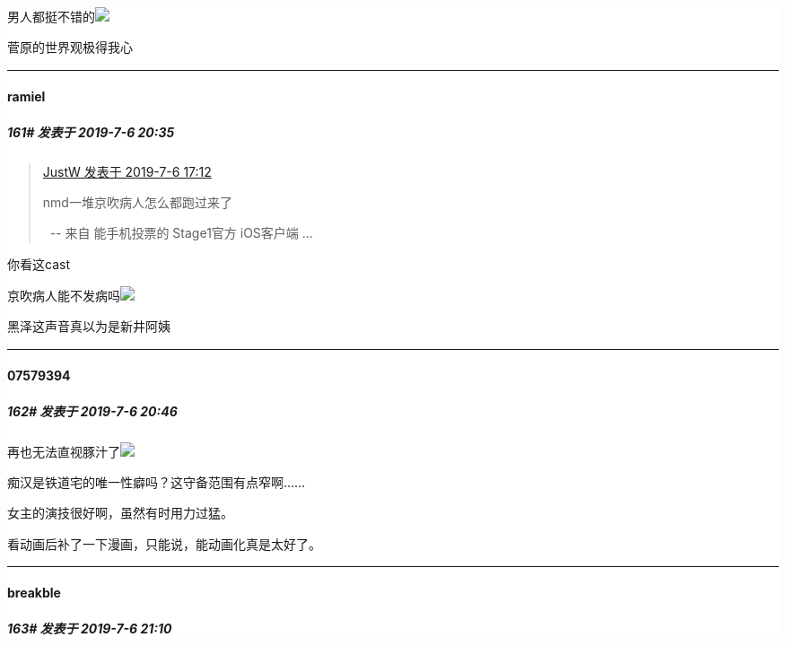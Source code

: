 男人都挺不错的<img src="https://static.saraba1st.com/image/smiley/face2017/074.png" referrerpolicy="no-referrer">

菅原的世界观极得我心







*****

####  ramiel  
##### 161#       发表于 2019-7-6 20:35



<blockquote><a href="httphttps://bbs.saraba1st.com/2b/forum.php?mod=redirect&amp;goto=findpost&amp;pid=44410194&amp;ptid=1794375" target="_blank">JustW 发表于 2019-7-6 17:12</a>

nmd一堆京吹病人怎么都跑过来了


  -- 来自 能手机投票的 Stage1官方 iOS客户端 ...</blockquote>
你看这cast

京吹病人能不发病吗<img src="https://static.saraba1st.com/image/smiley/face2017/068.png" referrerpolicy="no-referrer">


黑泽这声音真以为是新井阿姨








*****

####  07579394  
##### 162#       发表于 2019-7-6 20:46




再也无法直视豚汁了<img src="https://static.saraba1st.com/image/smiley/face2017/068.png" referrerpolicy="no-referrer">

痴汉是铁道宅的唯一性癖吗？这守备范围有点窄啊……

女主的演技很好啊，虽然有时用力过猛。

看动画后补了一下漫画，只能说，能动画化真是太好了。







*****

####  breakble  
##### 163#       发表于 2019-7-6 21:10

